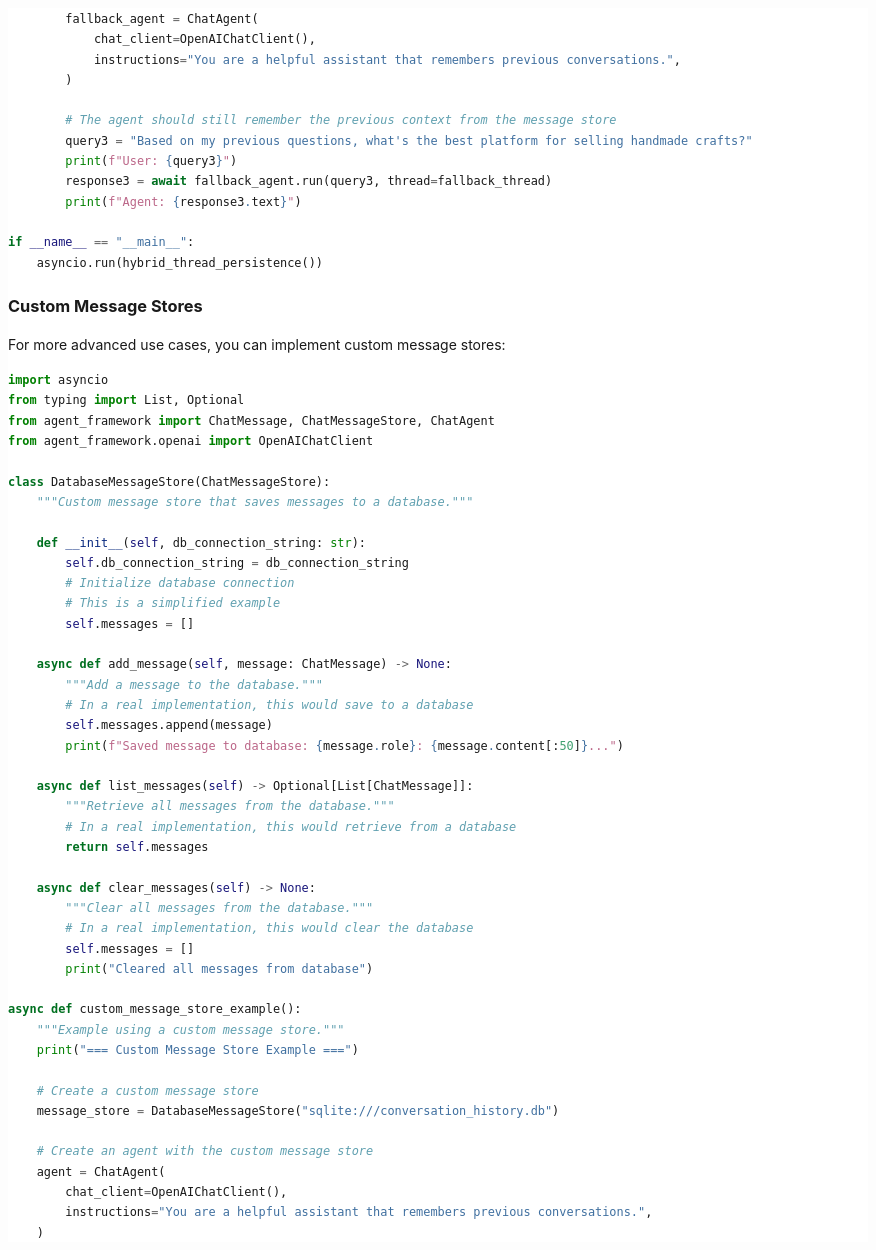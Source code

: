 ```python
        fallback_agent = ChatAgent(
            chat_client=OpenAIChatClient(),
            instructions="You are a helpful assistant that remembers previous conversations.",
        )
        
        # The agent should still remember the previous context from the message store
        query3 = "Based on my previous questions, what's the best platform for selling handmade crafts?"
        print(f"User: {query3}")
        response3 = await fallback_agent.run(query3, thread=fallback_thread)
        print(f"Agent: {response3.text}")

if __name__ == "__main__":
    asyncio.run(hybrid_thread_persistence())
```

### Custom Message Stores

For more advanced use cases, you can implement custom message stores:

```python
import asyncio
from typing import List, Optional
from agent_framework import ChatMessage, ChatMessageStore, ChatAgent
from agent_framework.openai import OpenAIChatClient

class DatabaseMessageStore(ChatMessageStore):
    """Custom message store that saves messages to a database."""
    
    def __init__(self, db_connection_string: str):
        self.db_connection_string = db_connection_string
        # Initialize database connection
        # This is a simplified example
        self.messages = []
    
    async def add_message(self, message: ChatMessage) -> None:
        """Add a message to the database."""
        # In a real implementation, this would save to a database
        self.messages.append(message)
        print(f"Saved message to database: {message.role}: {message.content[:50]}...")
    
    async def list_messages(self) -> Optional[List[ChatMessage]]:
        """Retrieve all messages from the database."""
        # In a real implementation, this would retrieve from a database
        return self.messages
    
    async def clear_messages(self) -> None:
        """Clear all messages from the database."""
        # In a real implementation, this would clear the database
        self.messages = []
        print("Cleared all messages from database")

async def custom_message_store_example():
    """Example using a custom message store."""
    print("=== Custom Message Store Example ===")
    
    # Create a custom message store
    message_store = DatabaseMessageStore("sqlite:///conversation_history.db")
    
    # Create an agent with the custom message store
    agent = ChatAgent(
        chat_client=OpenAIChatClient(),
        instructions="You are a helpful assistant that remembers previous conversations.",
    )
```